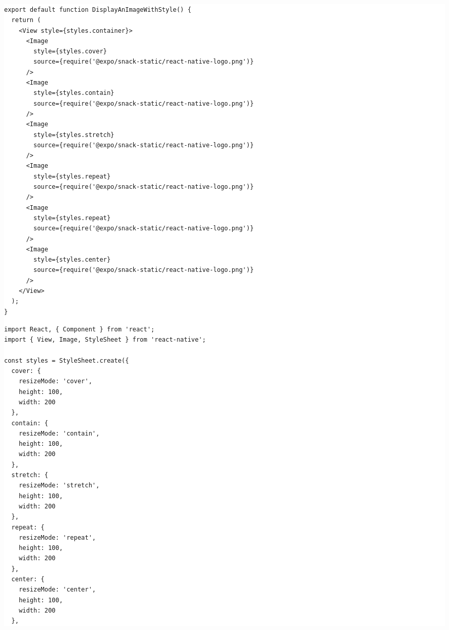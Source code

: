 ```SnackPlayer name=Function%20Component%20Display%20An%20Image%20With%20Style%20resizeMode
export default function DisplayAnImageWithStyle() {
  return (
    <View style={styles.container}>
      <Image
        style={styles.cover}
        source={require('@expo/snack-static/react-native-logo.png')}
      />
      <Image
        style={styles.contain}
        source={require('@expo/snack-static/react-native-logo.png')}
      />
      <Image
        style={styles.stretch}
        source={require('@expo/snack-static/react-native-logo.png')}
      />
      <Image
        style={styles.repeat}
        source={require('@expo/snack-static/react-native-logo.png')}
      />
      <Image
        style={styles.repeat}
        source={require('@expo/snack-static/react-native-logo.png')}
      />
      <Image
        style={styles.center}
        source={require('@expo/snack-static/react-native-logo.png')}
      />
    </View>
  );
}
```

<block class="classical syntax" />

```SnackPlayer name=Image%20Style%20Props%20Class%20Component%20Display%20An%20Image%20With%20Style%20resizeMode
import React, { Component } from 'react';
import { View, Image, StyleSheet } from 'react-native';

const styles = StyleSheet.create({
  cover: {
    resizeMode: 'cover',
    height: 100,
    width: 200
  },
  contain: {
    resizeMode: 'contain',
    height: 100,
    width: 200
  },
  stretch: {
    resizeMode: 'stretch',
    height: 100,
    width: 200
  },
  repeat: {
    resizeMode: 'repeat',
    height: 100,
    width: 200
  },
  center: {
    resizeMode: 'center',
    height: 100,
    width: 200
  },
```